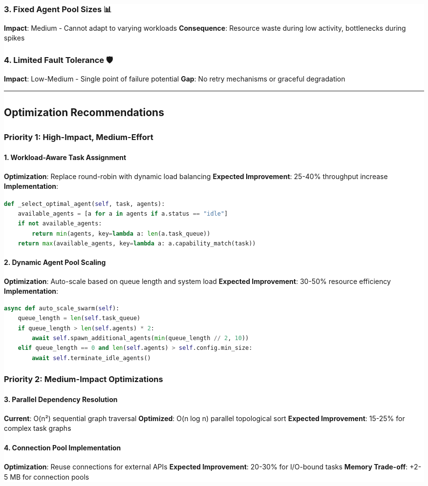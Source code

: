 ### 3. Fixed Agent Pool Sizes 📊
**Impact**: Medium - Cannot adapt to varying workloads
**Consequence**: Resource waste during low activity, bottlenecks during spikes

### 4. Limited Fault Tolerance 🛡️
**Impact**: Low-Medium - Single point of failure potential
**Gap**: No retry mechanisms or graceful degradation

---

## Optimization Recommendations

### Priority 1: High-Impact, Medium-Effort

#### 1. Workload-Aware Task Assignment
**Optimization**: Replace round-robin with dynamic load balancing
**Expected Improvement**: 25-40% throughput increase
**Implementation**:
```python
def _select_optimal_agent(self, task, agents):
    available_agents = [a for a in agents if a.status == "idle"]
    if not available_agents:
        return min(agents, key=lambda a: len(a.task_queue))
    return max(available_agents, key=lambda a: a.capability_match(task))
```

#### 2. Dynamic Agent Pool Scaling
**Optimization**: Auto-scale based on queue length and system load
**Expected Improvement**: 30-50% resource efficiency
**Implementation**:
```python
async def auto_scale_swarm(self):
    queue_length = len(self.task_queue)
    if queue_length > len(self.agents) * 2:
        await self.spawn_additional_agents(min(queue_length // 2, 10))
    elif queue_length == 0 and len(self.agents) > self.config.min_size:
        await self.terminate_idle_agents()
```

### Priority 2: Medium-Impact Optimizations

#### 3. Parallel Dependency Resolution
**Current**: O(n²) sequential graph traversal
**Optimized**: O(n log n) parallel topological sort
**Expected Improvement**: 15-25% for complex task graphs

#### 4. Connection Pool Implementation
**Optimization**: Reuse connections for external APIs
**Expected Improvement**: 20-30% for I/O-bound tasks
**Memory Trade-off**: +2-5 MB for connection pools
